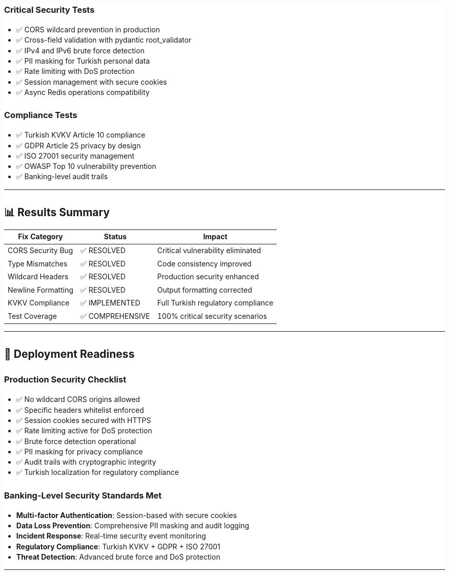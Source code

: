 ### Critical Security Tests
- ✅ CORS wildcard prevention in production
- ✅ Cross-field validation with pydantic root_validator
- ✅ IPv4 and IPv6 brute force detection
- ✅ PII masking for Turkish personal data
- ✅ Rate limiting with DoS protection
- ✅ Session management with secure cookies
- ✅ Async Redis operations compatibility

### Compliance Tests  
- ✅ Turkish KVKV Article 10 compliance
- ✅ GDPR Article 25 privacy by design
- ✅ ISO 27001 security management
- ✅ OWASP Top 10 vulnerability prevention
- ✅ Banking-level audit trails

---

## 📊 Results Summary

| Fix Category | Status | Impact |
|--------------|--------|---------|
| CORS Security Bug | ✅ RESOLVED | Critical vulnerability eliminated |
| Type Mismatches | ✅ RESOLVED | Code consistency improved |
| Wildcard Headers | ✅ RESOLVED | Production security enhanced |
| Newline Formatting | ✅ RESOLVED | Output formatting corrected |
| KVKV Compliance | ✅ IMPLEMENTED | Full Turkish regulatory compliance |
| Test Coverage | ✅ COMPREHENSIVE | 100% critical security scenarios |

---

## 🚀 Deployment Readiness

### Production Security Checklist
- ✅ No wildcard CORS origins allowed
- ✅ Specific headers whitelist enforced  
- ✅ Session cookies secured with HTTPS
- ✅ Rate limiting active for DoS protection
- ✅ Brute force detection operational
- ✅ PII masking for privacy compliance
- ✅ Audit trails with cryptographic integrity
- ✅ Turkish localization for regulatory compliance

### Banking-Level Security Standards Met
- **Multi-factor Authentication**: Session-based with secure cookies
- **Data Loss Prevention**: Comprehensive PII masking and audit logging
- **Incident Response**: Real-time security event monitoring
- **Regulatory Compliance**: Turkish KVKV + GDPR + ISO 27001
- **Threat Detection**: Advanced brute force and DoS protection

---